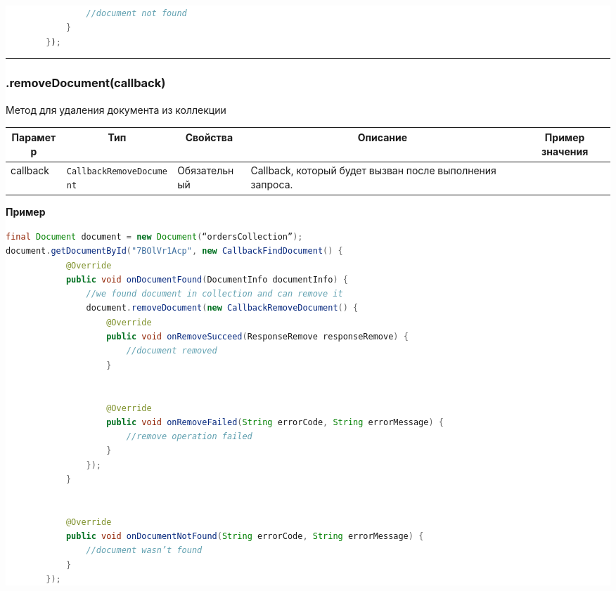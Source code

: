 ```Java
                //document not found
            }
        });
```

----------------------------------------------------------------------------------------------
<a name="Document+removeDocument"></a>
### .removeDocument(callback)

Метод для удаления документа из коллекции

| Параметр | Тип                     | Свойства     | Описание                                                 | Пример значения |
| -------- | ----------------------- | ------------ | -------------------------------------------------------- | --------------- |
| callback | `CallbackRemoveDocument` | Обязательный | Callback, который будет вызван после выполнения запроса. |                 | 

**Пример** 
```Java
final Document document = new Document(“ordersCollection”);
document.getDocumentById("7BOlVr1Acp", new CallbackFindDocument() {
            @Override
            public void onDocumentFound(DocumentInfo documentInfo) {
                //we found document in collection and can remove it
                document.removeDocument(new CallbackRemoveDocument() {
                    @Override
                    public void onRemoveSucceed(ResponseRemove responseRemove) {
                        //document removed
                    }


                    @Override
                    public void onRemoveFailed(String errorCode, String errorMessage) {
                        //remove operation failed
                    }
                });
            }


            @Override
            public void onDocumentNotFound(String errorCode, String errorMessage) {
                //document wasn’t found
            }
        });
```

